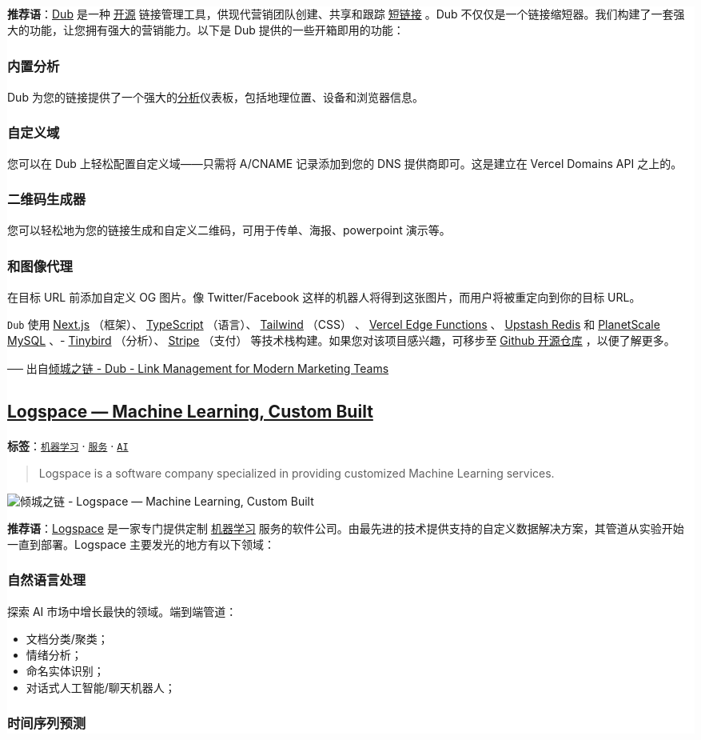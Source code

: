 **推荐语**：[Dub](https://nicelinks.site/redirect?url=https://dub.sh/) 是一种 [开源](https://nicelinks.site/tags/开源) 链接管理工具，供现代营销团队创建、共享和跟踪 [短链接](https://nicelinks.site/tags/短链接) 。Dub 不仅仅是一个链接缩短器。我们构建了一套强大的功能，让您拥有强大的营销能力。以下是 Dub 提供的一些开箱即用的功能：

### 内置分析

Dub 为您的链接提供了一个强大的[分析](https://nicelinks.site/tags/分析)仪表板，包括地理位置、设备和浏览器信息。

### 自定义域

您可以在 Dub 上轻松配置自定义域——只需将 A/CNAME 记录添加到您的 DNS 提供商即可。这是建立在 Vercel Domains API 之上的。

### 二维码生成器

您可以轻松地为您的链接生成和自定义二维码，可用于传单、海报、powerpoint 演示等。

### 和图像代理

在目标 URL 前添加自定义 OG 图片。像 Twitter/Facebook 这样的机器人将得到这张图片，而用户将被重定向到你的目标 URL。

`Dub` 使用 [Next.js](https://nicelinks.site/post/61c928af5be6454b4e3d5146) （框架）、 [TypeScript](https://nicelinks.site/post/6278fdeaac00ce3f9b11a8ef) （语言）、 [Tailwind](https://nicelinks.site/post/5fd20cb4c06d6302c1907ec7) （CSS） 、 [Vercel Edge Functions](http://vercel.com/edge) 、 [Upstash Redis](https://docs.upstash.com/redis) 和 [PlanetScale MySQL](https://planetscale.com/) 、- [Tinybird](https://tinybird.com/) （分析）、 [Stripe](https://nicelinks.site/post/64524b8ac6f2367a83e85f7e) （支付） 等技术栈构建。如果您对该项目感兴趣，可移步至 [Github 开源仓库](https://github.com/steven-tey/dub) ，以便了解更多。

── 出自[倾城之链 - Dub - Link Management for Modern Marketing Teams](https://nicelinks.site/post/646c364ed10b0244940dbacd)

## [Logspace — Machine Learning, Custom Built](https://nicelinks.site/post/646c32e6d10b0244940dba75)

**标签**：[`机器学习`](https://nicelinks.site/tags/机器学习) · [`服务`](https://nicelinks.site/tags/服务) · [`AI`](https://nicelinks.site/tags/AI)

> Logspace is a software company specialized in providing customized Machine Learning services.

![倾城之链 - Logspace — Machine Learning, Custom Built](https://nicelinks.oss-cn-shenzhen.aliyuncs.com/logspace.ai.png?x-oss-process=style/png2jpg)

**推荐语**：[Logspace](https://nicelinks.site/redirect?url=https://logspace.ai/) 是一家专门提供定制 [机器学习](https://nicelinks.site/tags/机器学习) 服务的软件公司。由最先进的技术提供支持的自定义数据解决方案，其管道从实验开始一直到部署。Logspace 主要发光的地方有以下领域：

### 自然语言处理

探索 AI 市场中增长最快的领域。端到端管道：

- 文档分类/聚类；
- 情绪分析；
- 命名实体识别；
- 对话式人工智能/聊天机器人；

### 时间序列预测
